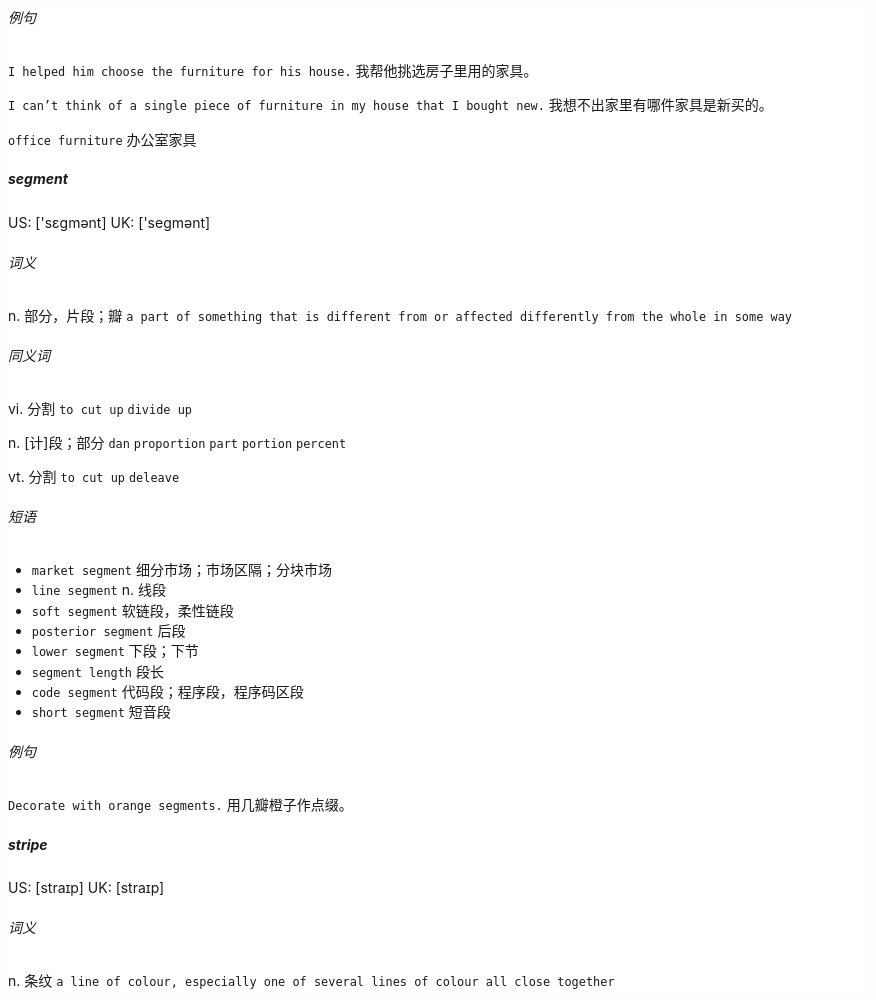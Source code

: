 ###### 例句

`I helped him choose the furniture for his house.`
我帮他挑选房子里用的家具。

`I can’t think of a single piece of furniture in my house that I bought new.`
我想不出家里有哪件家具是新买的。

`office furniture`
办公室家具


##### segment

US: ['sɛɡmənt]
UK: ['segmənt]

###### 词义

n. 部分，片段；瓣
`a part of something that is different from or affected differently from the whole in some way`

###### 同义词

vi. 分割
`to cut up` `divide up`

n. [计]段；部分
`dan` `proportion` `part` `portion` `percent`

vt. 分割
`to cut up` `deleave`


###### 短语

- `market segment` 细分市场；市场区隔；分块市场
- `line segment` n. 线段
- `soft segment` 软链段，柔性链段
- `posterior segment` 后段
- `lower segment` 下段；下节
- `segment length` 段长
- `code segment` 代码段；程序段，程序码区段
- `short segment` 短音段

###### 例句

`Decorate with orange segments.`
用几瓣橙子作点缀。


##### stripe

US: [straɪp]
UK: [straɪp]

###### 词义

n. 条纹
`a line of colour, especially one of several lines of colour all close together`
